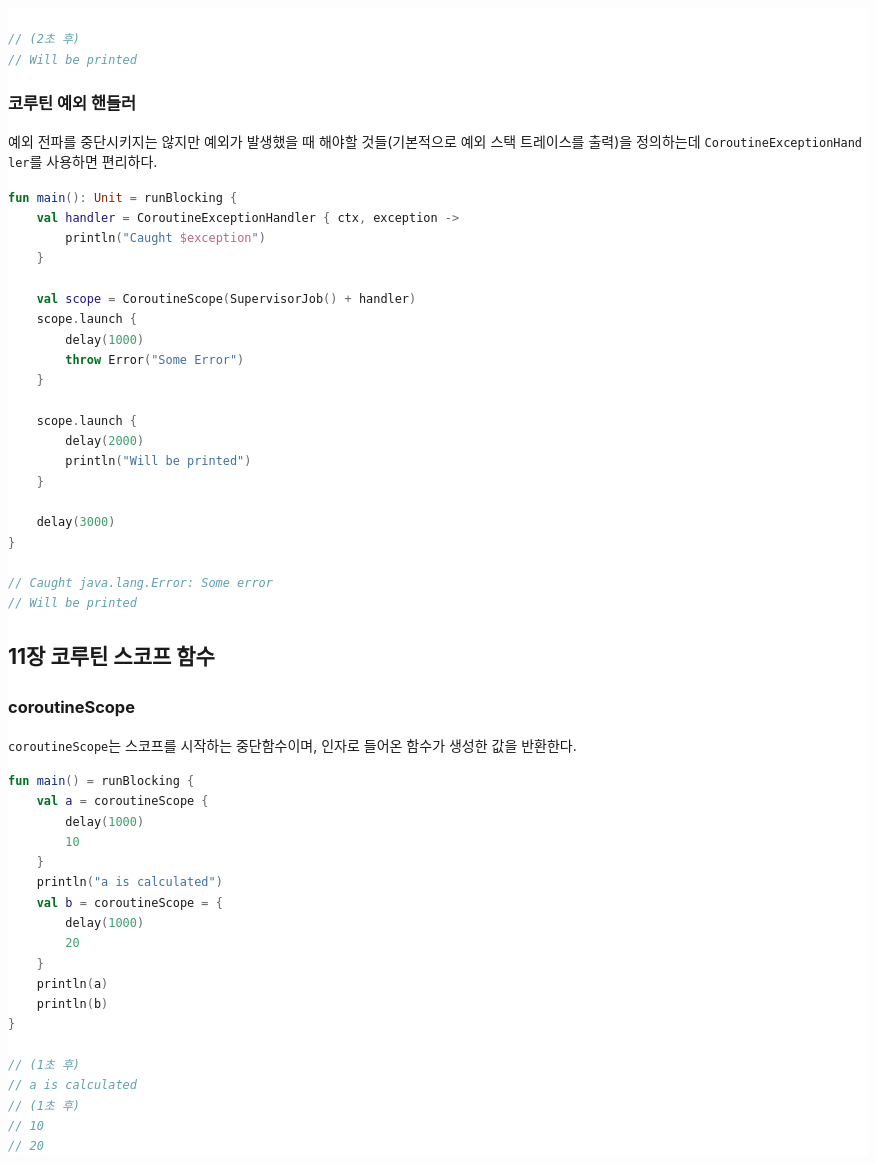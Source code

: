 ```kotlin

// (2초 후)
// Will be printed
```

### 코루틴 예외 핸들러

예외 전파를 중단시키지는 않지만 예외가 발생했을 때 해야할 것들(기본적으로 예외 스택 트레이스를 출력)을 정의하는데 `CoroutineExceptionHandler`를 사용하면 편리하다.

```kotlin
fun main(): Unit = runBlocking {
	val handler = CoroutineExceptionHandler { ctx, exception ->
		println("Caught $exception")
	}
	
	val scope = CoroutineScope(SupervisorJob() + handler)
	scope.launch {
		delay(1000)
		throw Error("Some Error")
	}
	
	scope.launch {
		delay(2000)
		println("Will be printed")
	}
	
	delay(3000)
}

// Caught java.lang.Error: Some error
// Will be printed
```

## 11장 코루틴 스코프 함수

### coroutineScope

`coroutineScope`는 스코프를 시작하는 중단함수이며, 인자로 들어온 함수가 생성한 값을 반환한다.

```kotlin
fun main() = runBlocking {
	val a = coroutineScope {
		delay(1000)
		10
	}
	println("a is calculated")
	val b = coroutineScope = {
		delay(1000)
		20
	}
	println(a)
	println(b)
}

// (1초 후)
// a is calculated
// (1초 후)
// 10
// 20
```
